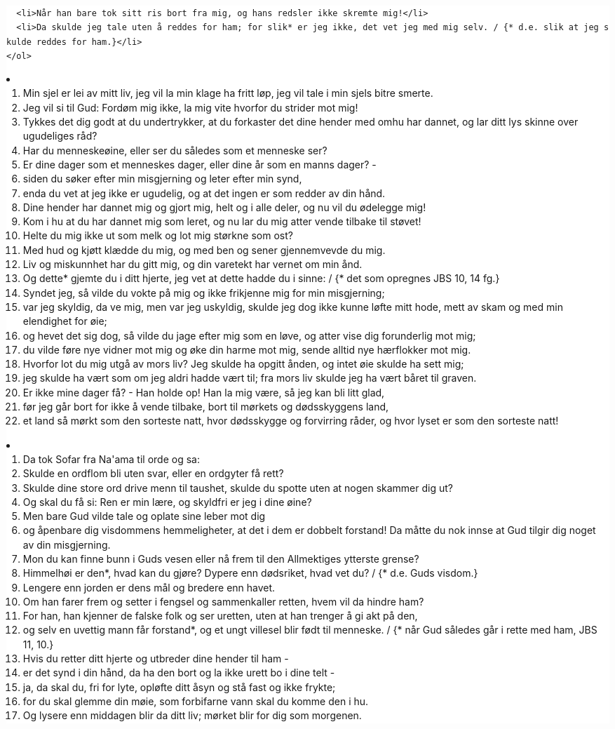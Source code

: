       <li>Når han bare tok sitt ris bort fra mig, og hans redsler ikke skremte mig!</li>
      <li>Da skulde jeg tale uten å reddes for ham; for slik* er jeg ikke, det vet jeg med mig selv. / {* d.e. slik at jeg skulde reddes for ham.}</li>
    </ol>
  </li>
  <li>
    <ol>
      <li>Min sjel er lei av mitt liv, jeg vil la min klage ha fritt løp, jeg vil tale i min sjels bitre smerte.</li>
      <li>Jeg vil si til Gud: Fordøm mig ikke, la mig vite hvorfor du strider mot mig!</li>
      <li>Tykkes det dig godt at du undertrykker, at du forkaster det dine hender med omhu har dannet, og lar ditt lys skinne over ugudeliges råd?</li>
      <li>Har du menneskeøine, eller ser du således som et menneske ser?</li>
      <li>Er dine dager som et menneskes dager, eller dine år som en manns dager? -</li>
      <li>siden du søker efter min misgjerning og leter efter min synd,</li>
      <li>enda du vet at jeg ikke er ugudelig, og at det ingen er som redder av din hånd.</li>
      <li>Dine hender har dannet mig og gjort mig, helt og i alle deler, og nu vil du ødelegge mig!</li>
      <li>Kom i hu at du har dannet mig som leret, og nu lar du mig atter vende tilbake til støvet!</li>
      <li>Helte du mig ikke ut som melk og lot mig størkne som ost?</li>
      <li>Med hud og kjøtt klædde du mig, og med ben og sener gjennemvevde du mig.</li>
      <li>Liv og miskunnhet har du gitt mig, og din varetekt har vernet om min ånd.</li>
      <li>Og dette* gjemte du i ditt hjerte, jeg vet at dette hadde du i sinne: / {* det som opregnes JBS 10, 14 fg.}</li>
      <li>Syndet jeg, så vilde du vokte på mig og ikke frikjenne mig for min misgjerning;</li>
      <li>var jeg skyldig, da ve mig, men var jeg uskyldig, skulde jeg dog ikke kunne løfte mitt hode, mett av skam og med min elendighet for øie;</li>
      <li>og hevet det sig dog, så vilde du jage efter mig som en løve, og atter vise dig forunderlig mot mig;</li>
      <li>du vilde føre nye vidner mot mig og øke din harme mot mig, sende alltid nye hærflokker mot mig.</li>
      <li>Hvorfor lot du mig utgå av mors liv? Jeg skulde ha opgitt ånden, og intet øie skulde ha sett mig;</li>
      <li>jeg skulde ha vært som om jeg aldri hadde vært til; fra mors liv skulde jeg ha vært båret til graven.</li>
      <li>Er ikke mine dager få? - Han holde op! Han la mig være, så jeg kan bli litt glad,</li>
      <li>før jeg går bort for ikke å vende tilbake, bort til mørkets og dødsskyggens land,</li>
      <li>et land så mørkt som den sorteste natt, hvor dødsskygge og forvirring råder, og hvor lyset er som den sorteste natt!</li>
    </ol>
  </li>
  <li>
    <ol>
      <li>Da tok Sofar fra Na'ama til orde og sa:</li>
      <li>Skulde en ordflom bli uten svar, eller en ordgyter få rett?</li>
      <li>Skulde dine store ord drive menn til taushet, skulde du spotte uten at nogen skammer dig ut?</li>
      <li>Og skal du få si: Ren er min lære, og skyldfri er jeg i dine øine?</li>
      <li>Men bare Gud vilde tale og oplate sine leber mot dig</li>
      <li>og åpenbare dig visdommens hemmeligheter, at det i dem er dobbelt forstand! Da måtte du nok innse at Gud tilgir dig noget av din misgjerning.</li>
      <li>Mon du kan finne bunn i Guds vesen eller nå frem til den Allmektiges ytterste grense?</li>
      <li>Himmelhøi er den*, hvad kan du gjøre? Dypere enn dødsriket, hvad vet du? / {* d.e. Guds visdom.}</li>
      <li>Lengere enn jorden er dens mål og bredere enn havet.</li>
      <li>Om han farer frem og setter i fengsel og sammenkaller retten, hvem vil da hindre ham?</li>
      <li>For han, han kjenner de falske folk og ser uretten, uten at han trenger å gi akt på den,</li>
      <li>og selv en uvettig mann får forstand*, og et ungt villesel blir født til menneske. / {* når Gud således går i rette med ham, JBS 11, 10.}</li>
      <li>Hvis du retter ditt hjerte og utbreder dine hender til ham -</li>
      <li>er det synd i din hånd, da ha den bort og la ikke urett bo i dine telt -</li>
      <li>ja, da skal du, fri for lyte, opløfte ditt åsyn og stå fast og ikke frykte;</li>
      <li>for du skal glemme din møie, som forbifarne vann skal du komme den i hu.</li>
      <li>Og lysere enn middagen blir da ditt liv; mørket blir for dig som morgenen.</li>